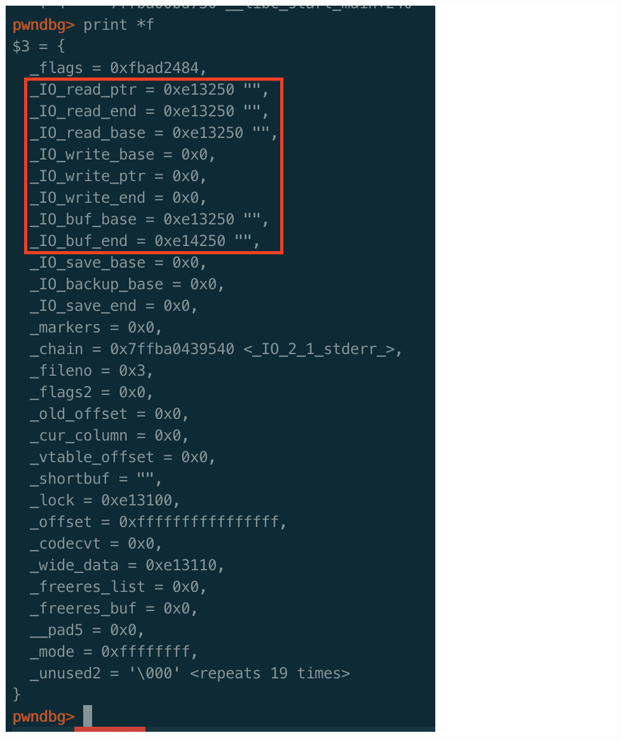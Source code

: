 ![Alt text](https://raw.githubusercontent.com/ray-cp/ray-cp.github.io/master/_img/2019-05-29-IO_FILE_fwrite_analysis/1557472135424.png)
